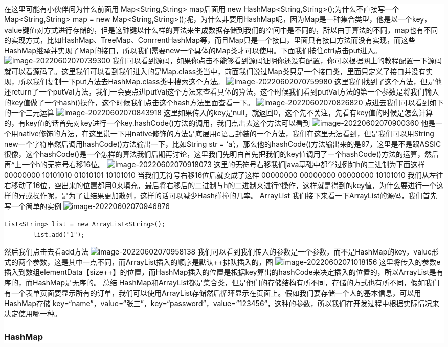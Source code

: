 在这里可能有小伙伴问为什么前面用 Map<String,String> map后面用 new HashMap<String,String>();为什么不直接写一个Map<String,String> map = new Map<String,String>();呢，为什么非要用HashMap呢，因为Map是一种集合类型，他是以一个key，value键值对方式进行存储的，但是这钟键以什么样的算法来生成数据存储到我们的空间中是不同的，所以由于算法的不同，map也有不同的实现方式，比如HashMap、TreeMap、ConrrentHashMap等，而且Map只是一个接口，里面只有接口方法而没有实现，而这些HashMap继承并实现了Map的接口，所以我们需要new一个具体的Map类才可以使用。下面我们按住ctrl点击put进入。
![image-20220602070739300](C:\Users\Administrator\AppData\Roaming\Typora\typora-user-images\image-20220602070739300.png)
我们可以看到源码，如果你点击不能够看到源码证明你还没有配置，你可以根据网上的教程配置一下源码就可以看源码了。这里我们可以看到我们进入的是Map.class类当中，前面我们说过Map类只是一个接口类，里面只定义了接口并没有实现，所以我们复制一下put方法去HashMap.class类中搜索这个方法。
![image-20220602070759980](C:\Users\Administrator\AppData\Roaming\Typora\typora-user-images\image-20220602070759980.png)
这里我们找到了这个方法，但是他还return了一个putVal方法，我们一会要点进putVal这个方法来查看具体的算法，这个时候我们看到putVal方法的第一个参数是将我们输入的key值做了一个hash()操作，这个时候我们点击这个hash方法里面查看一下。
![image-20220602070826820](C:\Users\Administrator\AppData\Roaming\Typora\typora-user-images\image-20220602070826820.png)
点进去我们可以看到如下的一个三元运算
![image-20220602070843918](C:\Users\Administrator\AppData\Roaming\Typora\typora-user-images\image-20220602070843918.png)
这里如果传入的key是null，就返回0，这个先不关注，先看有key值的时候是怎么计算的，有key值的话首先对key进行一个key.hashCode()方法的调用，我们点击去这个方法可以看到
![image-20220602070900360](C:\Users\Administrator\AppData\Roaming\Typora\typora-user-images\image-20220602070900360.png)
他是一个用native修饰的方法，在这里说一下用native修饰的方法是底层用c语言封装的一个方法，我们在这里无法看到，但是我们可以用String new一个字符串然后调用hashCode()方法输出一下，比如String str = ‘a’;，那么他的hashCode()方法输出来的是97，这里是不是跟ASSIC很像，这个hashCode()是一个怎样的算法我们后期再讨论，这里我们先明白首先把我们的key值调用了一个hashCode()方法的运算，然后再^上一个h的无符号右移16位。
![image-20220602070918073](C:\Users\Administrator\AppData\Roaming\Typora\typora-user-images\image-20220602070918073.png)
这里的无符号右移我们java基础中都学过例如h的二进制为下面这样
00000000 10101010 01010101 10101010
当我们无符号右移16位后就变成了这样
00000000 00000000 00000000 10101010
我们从左往右移动了16位，空出来的位置都用0来填充，最后将右移后的二进制与h的二进制来进行^操作，这样就是得到的key值，为什么要进行一个这样的异或操作呢，是为了让结果更加散列，这样的话可以减少Hash碰撞的几率。
ArrayList
我们接下来看一下ArrayList的源码，我们首先写一个简单的实例
![image-20220602070946876](C:\Users\Administrator\AppData\Roaming\Typora\typora-user-images\image-20220602070946876.png)



    List<String> list = new ArrayList<String>();
            list.add("1");

然后我们点击去看add方法
![image-20220602070958138](C:\Users\Administrator\AppData\Roaming\Typora\typora-user-images\image-20220602070958138.png)
我们可以看到我们传入的参数是一个参数，而不是HashMap的key，value形式的两个参数，这是其中一点不同，而ArrayList插入的顺序是默认++排队插入的，图
![image-20220602071018156](C:\Users\Administrator\AppData\Roaming\Typora\typora-user-images\image-20220602071018156.png)
这里将传入的参数e插入到数组elementData【size++】的位置，而HashMap插入的位置是根据key算出的hashCode来决定插入的位置的，所以ArrayList是有序的，而HashMap是无序的。
总结
HashMap和ArrayList都是集合类，但是他们的存储结构有所不同，存储的方式也有所不同，假如我们有一个表单页面要显示所有的订单，我们可以使用ArrayList存储然后循环显示在页面上。假如我们要存储一个人的基本信息，可以用HashMap存储 key=“name”，value=“张三”，key=“password”，value=”123456“，这种的参数，所以我们在开发过程中根据实际情况来决定使用哪一种。



### HashMap
